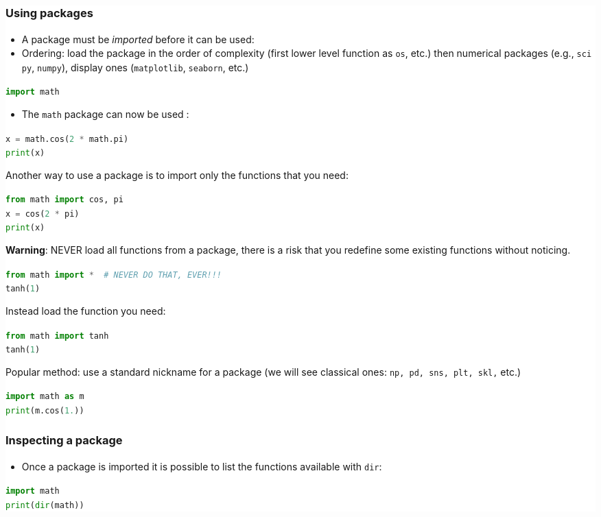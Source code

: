 ### Using packages

* A package must be *imported* before it can be used:
* Ordering: load the package in the order of complexity (first lower level function as `os`, etc.) then numerical packages (e.g., `scipy`, `numpy`), display ones (`matplotlib`, `seaborn`, etc.)

```python
import math
```

 * The `math` package can now be used :


```python
x = math.cos(2 * math.pi)
print(x)
```

Another way to use a package is to import only the functions that you need:


```python
from math import cos, pi
x = cos(2 * pi)
print(x)
```

**Warning**: NEVER load all functions from a package, there is a risk that you redefine some existing functions without noticing.


```python
from math import *  # NEVER DO THAT, EVER!!!
tanh(1)
```

Instead load the function you need:

```python
from math import tanh
tanh(1)
```

Popular method: use a standard nickname for a package (we will see classical ones: `np, pd, sns, plt, skl,` etc.)


```python
import math as m
print(m.cos(1.))
```

### Inspecting a package

 * Once a package is imported it is possible to list the functions available with `dir`:

```python
import math
print(dir(math))
```

